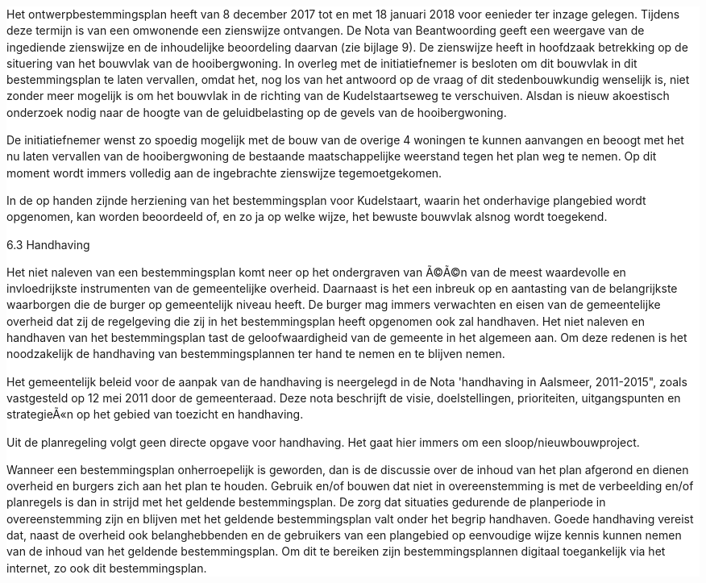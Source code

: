 Het ontwerpbestemmingsplan heeft van 8 december 2017 tot en met 18 januari 2018 voor eenieder ter inzage gelegen. Tijdens deze termijn is van een omwonende een zienswijze ontvangen. De Nota van Beantwoording geeft een weergave van de ingediende zienswijze en de inhoudelijke beoordeling daarvan (zie bijlage 9\). De zienswijze heeft in hoofdzaak betrekking op de situering van het bouwvlak van de hooibergwoning. In overleg met de initiatiefnemer is besloten om dit bouwvlak in dit bestemmingsplan te laten vervallen, omdat het, nog los van het antwoord op de vraag of dit stedenbouwkundig wenselijk is, niet zonder meer mogelijk is om het bouwvlak in de richting van de Kudelstaartseweg te verschuiven. Alsdan is nieuw akoestisch onderzoek nodig naar de hoogte van de geluidbelasting op de gevels van de hooibergwoning.

De initiatiefnemer wenst zo spoedig mogelijk met de bouw van de overige 4 woningen te kunnen aanvangen en beoogt met het nu laten vervallen van de hooibergwoning de bestaande maatschappelijke weerstand tegen het plan weg te nemen. Op dit moment wordt immers volledig aan de ingebrachte zienswijze tegemoetgekomen.

In de op handen zijnde herziening van het bestemmingsplan voor Kudelstaart, waarin het onderhavige plangebied wordt opgenomen, kan worden beoordeeld of, en zo ja op welke wijze, het bewuste bouwvlak alsnog wordt toegekend.

6\.3 Handhaving

Het niet naleven van een bestemmingsplan komt neer op het ondergraven van Ã©Ã©n van de meest waardevolle en invloedrijkste instrumenten van de gemeentelijke overheid. Daarnaast is het een inbreuk op en aantasting van de belangrijkste waarborgen die de burger op gemeentelijk niveau heeft. De burger mag immers verwachten en eisen van de gemeentelijke overheid dat zij de regelgeving die zij in het bestemmingsplan heeft opgenomen ook zal handhaven. Het niet naleven en handhaven van het bestemmingsplan tast de geloofwaardigheid van de gemeente in het algemeen aan. Om deze redenen is het noodzakelijk de handhaving van bestemmingsplannen ter hand te nemen en te blijven nemen.

Het gemeentelijk beleid voor de aanpak van de handhaving is neergelegd in de Nota 'handhaving in Aalsmeer, 2011\-2015", zoals vastgesteld op 12 mei 2011 door de gemeenteraad. Deze nota beschrijft de visie, doelstellingen, prioriteiten, uitgangspunten en strategieÃ«n op het gebied van toezicht en handhaving.

Uit de planregeling volgt geen directe opgave voor handhaving. Het gaat hier immers om een sloop/nieuwbouwproject.

Wanneer een bestemmingsplan onherroepelijk is geworden, dan is de discussie over de inhoud van het plan afgerond en dienen overheid en burgers zich aan het plan te houden. Gebruik en/of bouwen dat niet in overeenstemming is met de verbeelding en/of planregels is dan in strijd met het geldende bestemmingsplan. De zorg dat situaties gedurende de planperiode in overeenstemming zijn en blijven met het geldende bestemmingsplan valt onder het begrip handhaven. Goede handhaving vereist dat, naast de overheid ook belanghebbenden en de gebruikers van een plangebied op eenvoudige wijze kennis kunnen nemen van de inhoud van het geldende bestemmingsplan. Om dit te bereiken zijn bestemmingsplannen digitaal toegankelijk via het internet, zo ook dit bestemmingsplan.